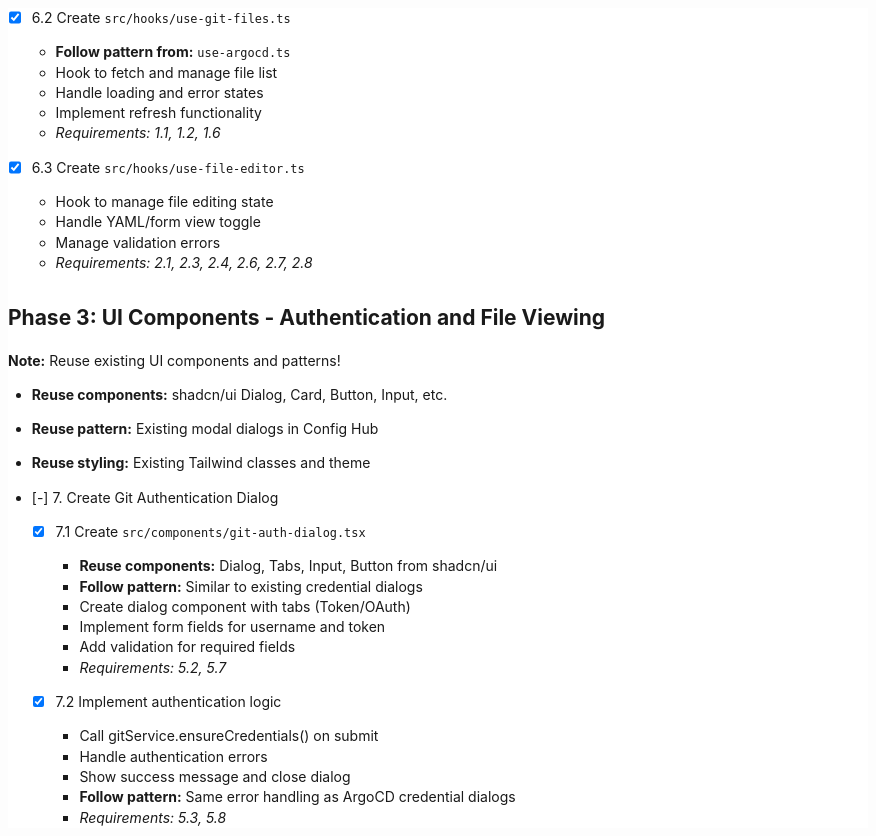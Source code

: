   - [x] 6.2 Create `src/hooks/use-git-files.ts`








    - **Follow pattern from:** `use-argocd.ts`
    - Hook to fetch and manage file list
    - Handle loading and error states
    - Implement refresh functionality
    - _Requirements: 1.1, 1.2, 1.6_

  - [x] 6.3 Create `src/hooks/use-file-editor.ts`




    - Hook to manage file editing state
    - Handle YAML/form view toggle
    - Manage validation errors
    - _Requirements: 2.1, 2.3, 2.4, 2.6, 2.7, 2.8_

## Phase 3: UI Components - Authentication and File Viewing

**Note:** Reuse existing UI components and patterns!
- **Reuse components:** shadcn/ui Dialog, Card, Button, Input, etc.
- **Reuse pattern:** Existing modal dialogs in Config Hub
- **Reuse styling:** Existing Tailwind classes and theme

- [-] 7. Create Git Authentication Dialog



  - [x] 7.1 Create `src/components/git-auth-dialog.tsx`











    - **Reuse components:** Dialog, Tabs, Input, Button from shadcn/ui
    - **Follow pattern:** Similar to existing credential dialogs
    - Create dialog component with tabs (Token/OAuth)
    - Implement form fields for username and token
    - Add validation for required fields
    - _Requirements: 5.2, 5.7_


  - [x] 7.2 Implement authentication logic








    - Call gitService.ensureCredentials() on submit
    - Handle authentication errors
    - Show success message and close dialog
    - **Follow pattern:** Same error handling as ArgoCD credential dialogs
    - _Requirements: 5.3, 5.8_

